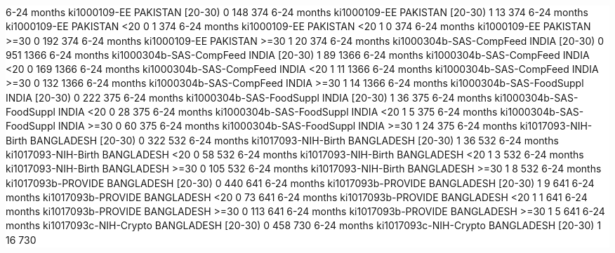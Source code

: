 6-24 months   ki1000109-EE               PAKISTAN                       [20-30)            0      148     374
6-24 months   ki1000109-EE               PAKISTAN                       [20-30)            1       13     374
6-24 months   ki1000109-EE               PAKISTAN                       <20                0        1     374
6-24 months   ki1000109-EE               PAKISTAN                       <20                1        0     374
6-24 months   ki1000109-EE               PAKISTAN                       >=30               0      192     374
6-24 months   ki1000109-EE               PAKISTAN                       >=30               1       20     374
6-24 months   ki1000304b-SAS-CompFeed    INDIA                          [20-30)            0      951    1366
6-24 months   ki1000304b-SAS-CompFeed    INDIA                          [20-30)            1       89    1366
6-24 months   ki1000304b-SAS-CompFeed    INDIA                          <20                0      169    1366
6-24 months   ki1000304b-SAS-CompFeed    INDIA                          <20                1       11    1366
6-24 months   ki1000304b-SAS-CompFeed    INDIA                          >=30               0      132    1366
6-24 months   ki1000304b-SAS-CompFeed    INDIA                          >=30               1       14    1366
6-24 months   ki1000304b-SAS-FoodSuppl   INDIA                          [20-30)            0      222     375
6-24 months   ki1000304b-SAS-FoodSuppl   INDIA                          [20-30)            1       36     375
6-24 months   ki1000304b-SAS-FoodSuppl   INDIA                          <20                0       28     375
6-24 months   ki1000304b-SAS-FoodSuppl   INDIA                          <20                1        5     375
6-24 months   ki1000304b-SAS-FoodSuppl   INDIA                          >=30               0       60     375
6-24 months   ki1000304b-SAS-FoodSuppl   INDIA                          >=30               1       24     375
6-24 months   ki1017093-NIH-Birth        BANGLADESH                     [20-30)            0      322     532
6-24 months   ki1017093-NIH-Birth        BANGLADESH                     [20-30)            1       36     532
6-24 months   ki1017093-NIH-Birth        BANGLADESH                     <20                0       58     532
6-24 months   ki1017093-NIH-Birth        BANGLADESH                     <20                1        3     532
6-24 months   ki1017093-NIH-Birth        BANGLADESH                     >=30               0      105     532
6-24 months   ki1017093-NIH-Birth        BANGLADESH                     >=30               1        8     532
6-24 months   ki1017093b-PROVIDE         BANGLADESH                     [20-30)            0      440     641
6-24 months   ki1017093b-PROVIDE         BANGLADESH                     [20-30)            1        9     641
6-24 months   ki1017093b-PROVIDE         BANGLADESH                     <20                0       73     641
6-24 months   ki1017093b-PROVIDE         BANGLADESH                     <20                1        1     641
6-24 months   ki1017093b-PROVIDE         BANGLADESH                     >=30               0      113     641
6-24 months   ki1017093b-PROVIDE         BANGLADESH                     >=30               1        5     641
6-24 months   ki1017093c-NIH-Crypto      BANGLADESH                     [20-30)            0      458     730
6-24 months   ki1017093c-NIH-Crypto      BANGLADESH                     [20-30)            1       16     730